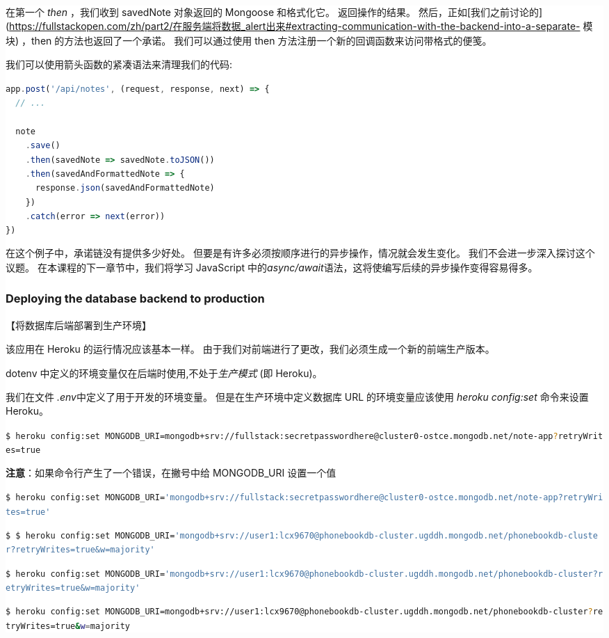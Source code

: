在第一个 *then* ，我们收到 savedNote 对象返回的 Mongoose 和格式化它。 返回操作的结果。 然后，正如[我们之前讨论的](https://fullstackopen.com/zh/part2/在服务端将数据_alert出来#extracting-communication-with-the-backend-into-a-separate- 模块) ，then 的方法也返回了一个承诺。 我们可以通过使用 then 方法注册一个新的回调函数来访问带格式的便笺。

我们可以使用箭头函数的紧凑语法来清理我们的代码:

```js
app.post('/api/notes', (request, response, next) => {
  // ...

  note
    .save()
    .then(savedNote => savedNote.toJSON())    
    .then(savedAndFormattedNote => {
      response.json(savedAndFormattedNote)
    }) 
    .catch(error => next(error)) 
})
```

在这个例子中，承诺链没有提供多少好处。 但要是有许多必须按顺序进行的异步操作，情况就会发生变化。 我们不会进一步深入探讨这个议题。 在本课程的下一章节中，我们将学习 JavaScript 中的*async/await*语法，这将使编写后续的异步操作变得容易得多。

### Deploying the database backend to production

【将数据库后端部署到生产环境】

该应用在 Heroku 的运行情况应该基本一样。 由于我们对前端进行了更改，我们必须生成一个新的前端生产版本。

dotenv 中定义的环境变量仅在后端时使用,不处于*生产模式* (即 Heroku)。

我们在文件 *.env*中定义了用于开发的环境变量。 但是在生产环境中定义数据库 URL 的环境变量应该使用 *heroku config:set* 命令来设置 Heroku。

```bash
$ heroku config:set MONGODB_URI=mongodb+srv://fullstack:secretpasswordhere@cluster0-ostce.mongodb.net/note-app?retryWrites=true
```

**注意**：如果命令行产生了一个错误，在撇号中给 MONGODB_URI 设置一个值

```bash
$ heroku config:set MONGODB_URI='mongodb+srv://fullstack:secretpasswordhere@cluster0-ostce.mongodb.net/note-app?retryWrites=true'
```

```bash
$ $ heroku config:set MONGODB_URI='mongodb+srv://user1:lcx9670@phonebookdb-cluster.ugddh.mongodb.net/phonebookdb-cluster?retryWrites=true&w=majority'
```

```bash
$ heroku config:set MONGODB_URI='mongodb+srv://user1:lcx9670@phonebookdb-cluster.ugddh.mongodb.net/phonebookdb-cluster?retryWrites=true&w=majority'
```

```bash
$ heroku config:set MONGODB_URI=mongodb+srv://user1:lcx9670@phonebookdb-cluster.ugddh.mongodb.net/phonebookdb-cluster?retryWrites=true&w=majority
```
